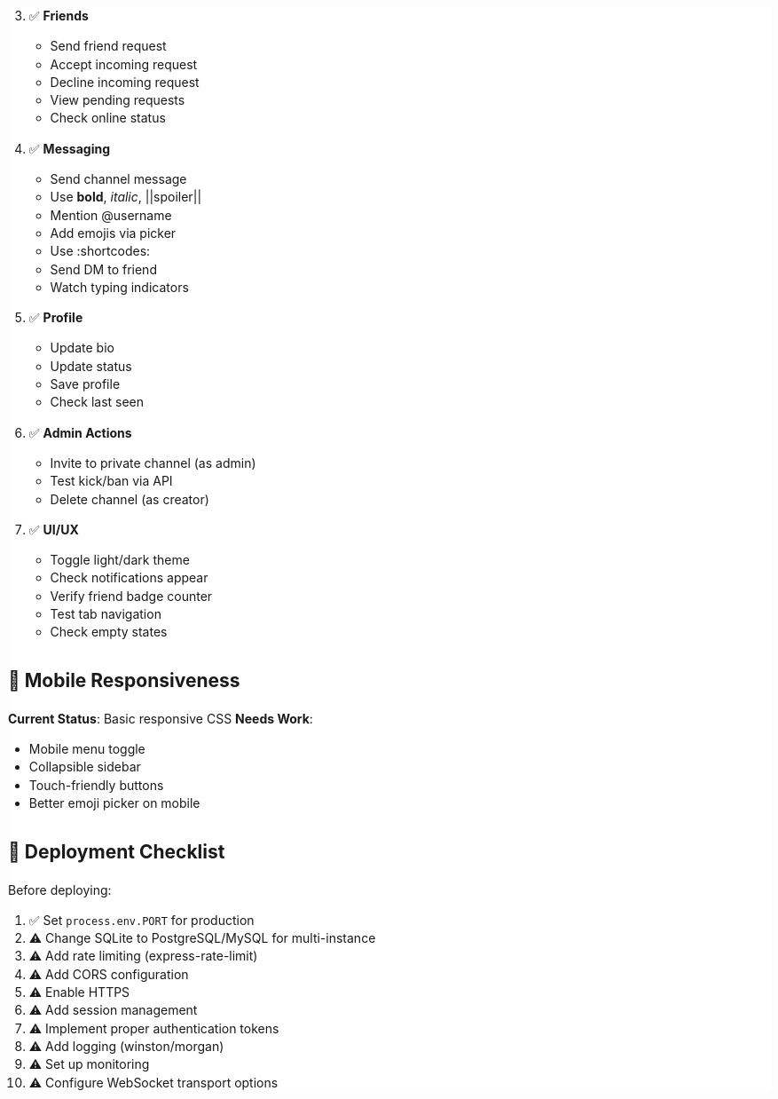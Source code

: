 3. ✅ **Friends**
   - Send friend request
   - Accept incoming request
   - Decline incoming request
   - View pending requests
   - Check online status

4. ✅ **Messaging**
   - Send channel message
   - Use **bold**, *italic*, ||spoiler||
   - Mention @username
   - Add emojis via picker
   - Use :shortcodes:
   - Send DM to friend
   - Watch typing indicators

5. ✅ **Profile**
   - Update bio
   - Update status
   - Save profile
   - Check last seen

6. ✅ **Admin Actions**
   - Invite to private channel (as admin)
   - Test kick/ban via API
   - Delete channel (as creator)

7. ✅ **UI/UX**
   - Toggle light/dark theme
   - Check notifications appear
   - Verify friend badge counter
   - Test tab navigation
   - Check empty states

## 📱 Mobile Responsiveness

**Current Status**: Basic responsive CSS
**Needs Work**:
- Mobile menu toggle
- Collapsible sidebar
- Touch-friendly buttons
- Better emoji picker on mobile

## 🚀 Deployment Checklist

Before deploying:

1. ✅ Set `process.env.PORT` for production
2. ⚠️ Change SQLite to PostgreSQL/MySQL for multi-instance
3. ⚠️ Add rate limiting (express-rate-limit)
4. ⚠️ Add CORS configuration
5. ⚠️ Enable HTTPS
6. ⚠️ Add session management
7. ⚠️ Implement proper authentication tokens
8. ⚠️ Add logging (winston/morgan)
9. ⚠️ Set up monitoring
10. ⚠️ Configure WebSocket transport options
